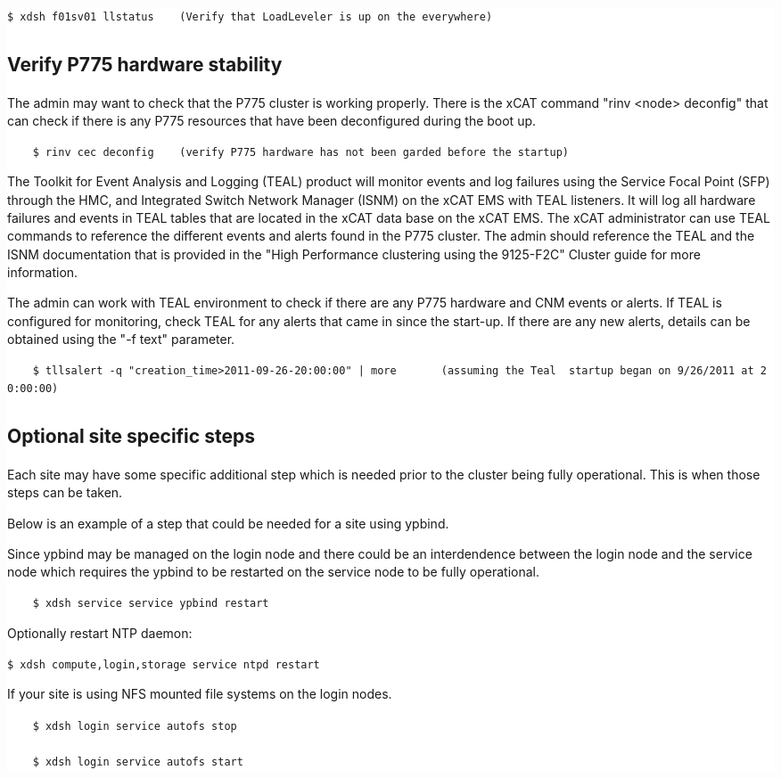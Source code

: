     $ xdsh f01sv01 llstatus    (Verify that LoadLeveler is up on the everywhere)


## Verify P775 hardware stability

The admin may want to check that the P775 cluster is working properly. There is the xCAT command "rinv &lt;node&gt; deconfig" that can check if there is any P775 resources that have been deconfigured during the boot up.

~~~~
    $ rinv cec deconfig    (verify P775 hardware has not been garded before the startup)
~~~~


The Toolkit for Event Analysis and Logging (TEAL) product will monitor events and log failures using the Service Focal Point (SFP) through the HMC, and Integrated Switch Network Manager (ISNM) on the xCAT EMS with TEAL listeners. It will log all hardware failures and events in TEAL tables that are located in the xCAT data base on the xCAT EMS. The xCAT administrator can use TEAL commands to reference the different events and alerts found in the P775 cluster. The admin should reference the TEAL and the ISNM documentation that is provided in the "High Performance clustering using the 9125-F2C" Cluster guide for more information.

The admin can work with TEAL environment to check if there are any P775 hardware and CNM events or alerts. If TEAL is configured for monitoring, check TEAL for any alerts that came in since the start-up. If there are any new alerts, details can be obtained using the "-f text" parameter.

~~~~
    $ tllsalert -q "creation_time>2011-09-26-20:00:00" | more       (assuming the Teal  startup began on 9/26/2011 at 20:00:00)
~~~~


## Optional site specific steps

Each site may have some specific additional step which is needed prior to the cluster being fully operational. This is when those steps can be taken.

Below is an example of a step that could be needed for a site using ypbind.

Since ypbind may be managed on the login node and there could be an interdendence between the login node and the service node which requires the ypbind to be restarted on the service node to be fully operational.

~~~~
    $ xdsh service service ypbind restart
~~~~

Optionally restart NTP daemon:

    $ xdsh compute,login,storage service ntpd restart

If your site is using NFS mounted file systems on the login nodes.

~~~~
    $ xdsh login service autofs stop

    $ xdsh login service autofs start
~~~~


